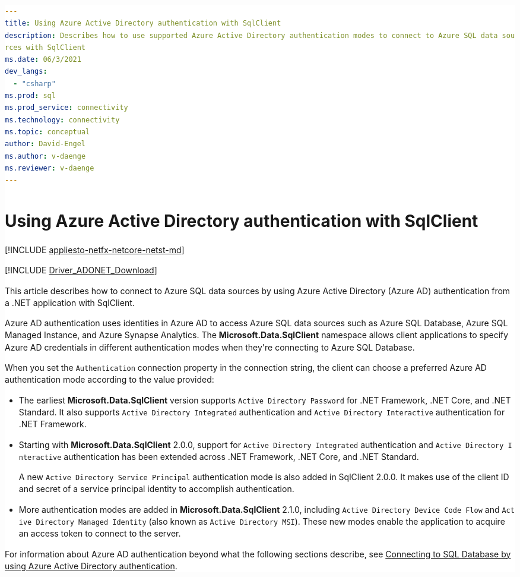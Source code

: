 ```yaml
---
title: Using Azure Active Directory authentication with SqlClient
description: Describes how to use supported Azure Active Directory authentication modes to connect to Azure SQL data sources with SqlClient
ms.date: 06/3/2021
dev_langs: 
  - "csharp"
ms.prod: sql
ms.prod_service: connectivity
ms.technology: connectivity
ms.topic: conceptual
author: David-Engel
ms.author: v-daenge
ms.reviewer: v-daenge
---
```


# Using Azure Active Directory authentication with SqlClient

[!INCLUDE [appliesto-netfx-netcore-netst-md](../../../includes/appliesto-netfx-netcore-netst-md.md)]

[!INCLUDE [Driver_ADONET_Download](../../../includes/driver_adonet_download.md)]

This article describes how to connect to Azure SQL data sources by using Azure Active Directory (Azure AD) authentication from a .NET application with SqlClient.

Azure AD authentication uses identities in Azure AD to access Azure SQL data sources such as Azure SQL Database, Azure SQL Managed Instance, and Azure Synapse Analytics. The **Microsoft.Data.SqlClient** namespace allows client applications to specify Azure AD credentials in different authentication modes when they're connecting to Azure SQL Database.

When you set the `Authentication` connection property in the connection string, the client can choose a preferred Azure AD authentication mode according to the value provided:

- The earliest **Microsoft.Data.SqlClient** version supports `Active Directory Password` for .NET Framework, .NET Core, and .NET Standard. It also supports `Active Directory Integrated` authentication and `Active Directory Interactive` authentication for .NET Framework.
- Starting with **Microsoft.Data.SqlClient** 2.0.0, support for `Active Directory Integrated` authentication and `Active Directory Interactive` authentication has been extended across .NET Framework, .NET Core, and .NET Standard.

  A new `Active Directory Service Principal` authentication mode is also added in SqlClient 2.0.0. It makes use of the client ID and secret of a service principal identity to accomplish authentication.
- More authentication modes are added in **Microsoft.Data.SqlClient** 2.1.0, including `Active Directory Device Code Flow` and `Active Directory Managed Identity` (also known as `Active Directory MSI`). These new modes enable the application to acquire an access token to connect to the server.

For information about Azure AD authentication beyond what the following sections describe, see [Connecting to SQL Database by using Azure Active Directory authentication](/azure/azure-sql/database/authentication-aad-overview).
